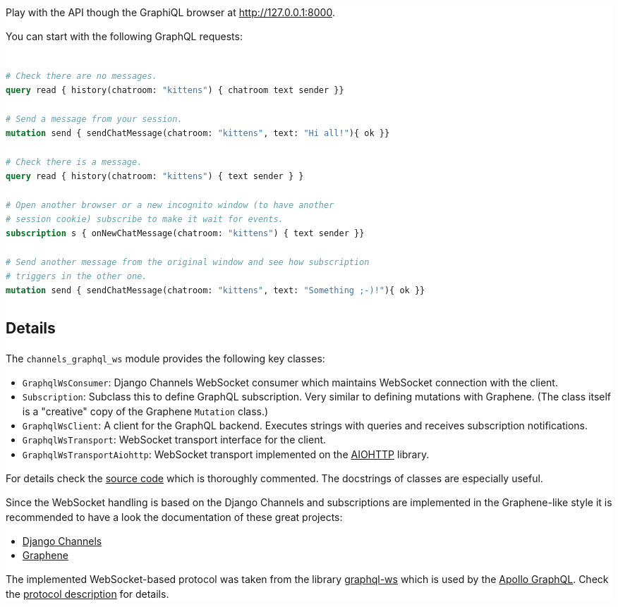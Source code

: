 Play with the API though the GraphiQL browser at http://127.0.0.1:8000.

You can start with the following GraphQL requests:
```graphql

# Check there are no messages.
query read { history(chatroom: "kittens") { chatroom text sender }}

# Send a message from your session.
mutation send { sendChatMessage(chatroom: "kittens", text: "Hi all!"){ ok }}

# Check there is a message.
query read { history(chatroom: "kittens") { text sender } }

# Open another browser or a new incognito window (to have another
# session cookie) subscribe to make it wait for events.
subscription s { onNewChatMessage(chatroom: "kittens") { text sender }}

# Send another message from the original window and see how subscription
# triggers in the other one.
mutation send { sendChatMessage(chatroom: "kittens", text: "Something ;-)!"){ ok }}
```


## Details

The `channels_graphql_ws` module provides the following key classes:

- `GraphqlWsConsumer`: Django Channels WebSocket consumer which
    maintains WebSocket connection with the client.
- `Subscription`: Subclass this to define GraphQL subscription. Very
    similar to defining mutations with Graphene. (The class itself is a
    "creative" copy of the Graphene `Mutation` class.)
- `GraphqlWsClient`: A client for the GraphQL backend. Executes strings
    with queries and receives subscription notifications.
- `GraphqlWsTransport`: WebSocket transport interface for the client.
- `GraphqlWsTransportAiohttp`: WebSocket transport implemented on the
    [AIOHTTP](https://github.com/aio-libs/aiohttp) library.

For details check the [source code](channels_graphql_ws/) which is
thoroughly commented. The docstrings of classes are especially useful.

Since the WebSocket handling is based on the Django Channels and
subscriptions are implemented in the Graphene-like style it is
recommended to have a look the documentation of these great projects:

- [Django Channels](http://channels.readthedocs.io)
- [Graphene](http://graphene-python.org/)

The implemented WebSocket-based protocol was taken from the library
[graphql-ws](https://github.com/enisdenjo/graphql-ws)
which is used by the [Apollo GraphQL](https://github.com/apollographql).
Check the
[protocol description](https://github.com/enisdenjo/graphql-ws/blob/master/PROTOCOL.md)
for details.
